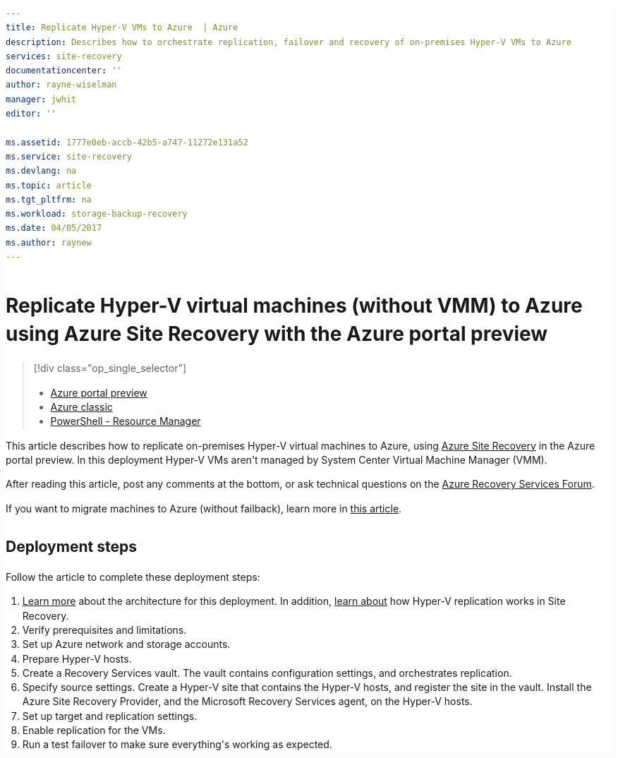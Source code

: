 ```yaml
---
title: Replicate Hyper-V VMs to Azure  | Azure
description: Describes how to orchestrate replication, failover and recovery of on-premises Hyper-V VMs to Azure
services: site-recovery
documentationcenter: ''
author: rayne-wiselman
manager: jwhit
editor: ''

ms.assetid: 1777e0eb-accb-42b5-a747-11272e131a52
ms.service: site-recovery
ms.devlang: na
ms.topic: article
ms.tgt_pltfrm: na
ms.workload: storage-backup-recovery
ms.date: 04/05/2017
ms.author: raynew
---
```


# Replicate Hyper-V virtual machines (without VMM) to Azure using Azure Site Recovery with the Azure portal preview

> [!div class="op_single_selector"]
> * [Azure portal preview](site-recovery-hyper-v-site-to-azure.md)
> * [Azure classic](site-recovery-hyper-v-site-to-azure-classic.md)
> * [PowerShell - Resource Manager](site-recovery-deploy-with-powershell-resource-manager.md)
>
>

This article describes how to replicate on-premises Hyper-V virtual machines to Azure, using [Azure Site Recovery](site-recovery-overview.md) in the Azure portal preview. In this deployment Hyper-V VMs aren't managed by System Center Virtual Machine Manager (VMM).

After reading this article, post any comments at the bottom, or ask technical questions on the [Azure Recovery Services Forum](https://social.msdn.microsoft.com/forums/azure/home?forum=hypervrecovmgr).

If you want to migrate machines to Azure (without failback), learn more in [this article](site-recovery-migrate-to-azure.md).



## Deployment steps

Follow the article to complete these deployment steps:

1. [Learn more](site-recovery-components.md#hyper-v-to-azure) about the architecture for this deployment. In addition, [learn about](site-recovery-hyper-v-azure-architecture.md) how Hyper-V replication works in Site Recovery.
2. Verify prerequisites and limitations.
3. Set up Azure network and storage accounts.
4. Prepare Hyper-V hosts.
5. Create a Recovery Services vault. The vault contains configuration settings, and orchestrates replication.
6. Specify source settings. Create a Hyper-V site that contains the Hyper-V hosts, and register the site in the vault. Install the Azure Site Recovery Provider, and the Microsoft Recovery Services agent, on the Hyper-V hosts.
7. Set up target and replication settings.
8. Enable replication for the VMs.
9. Run a test failover to make sure everything's working as expected.
